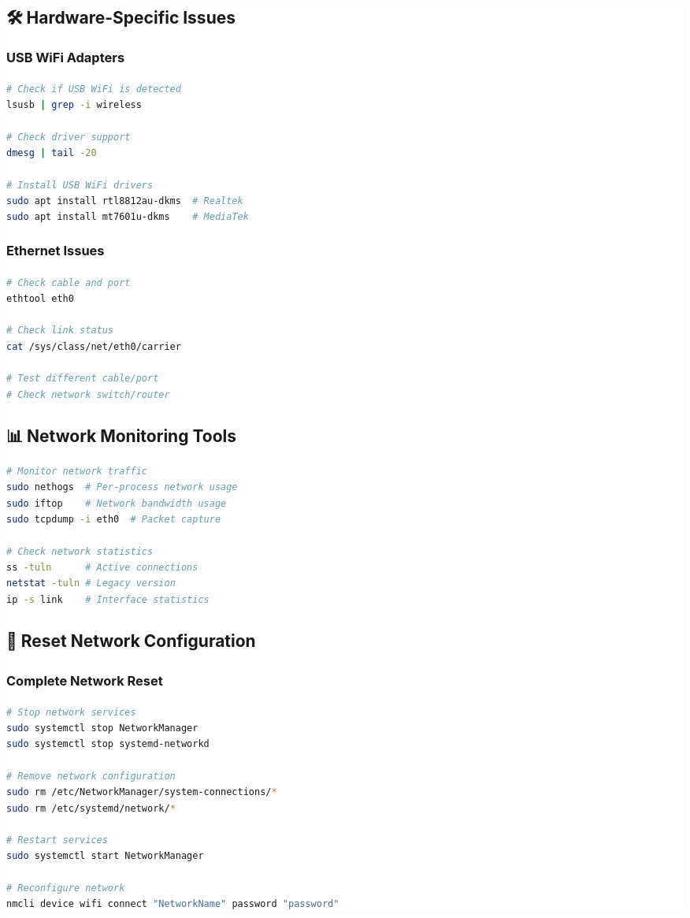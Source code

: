 ## 🛠️ Hardware-Specific Issues

### USB WiFi Adapters

```bash
# Check if USB WiFi is detected
lsusb | grep -i wireless

# Check driver support
dmesg | tail -20

# Install USB WiFi drivers
sudo apt install rtl8812au-dkms  # Realtek
sudo apt install mt7601u-dkms    # MediaTek
```

### Ethernet Issues

```bash
# Check cable and port
ethtool eth0

# Check link status
cat /sys/class/net/eth0/carrier

# Test different cable/port
# Check network switch/router
```

## 📊 Network Monitoring Tools

```bash
# Monitor network traffic
sudo nethogs  # Per-process network usage
sudo iftop    # Network bandwidth usage
sudo tcpdump -i eth0  # Packet capture

# Check network statistics
ss -tuln      # Active connections
netstat -tuln # Legacy version
ip -s link    # Interface statistics
```

## 🔄 Reset Network Configuration

### Complete Network Reset

```bash
# Stop network services
sudo systemctl stop NetworkManager
sudo systemctl stop systemd-networkd

# Remove network configuration
sudo rm /etc/NetworkManager/system-connections/*
sudo rm /etc/systemd/network/*

# Restart services
sudo systemctl start NetworkManager

# Reconfigure network
nmcli device wifi connect "NetworkName" password "password"
```
